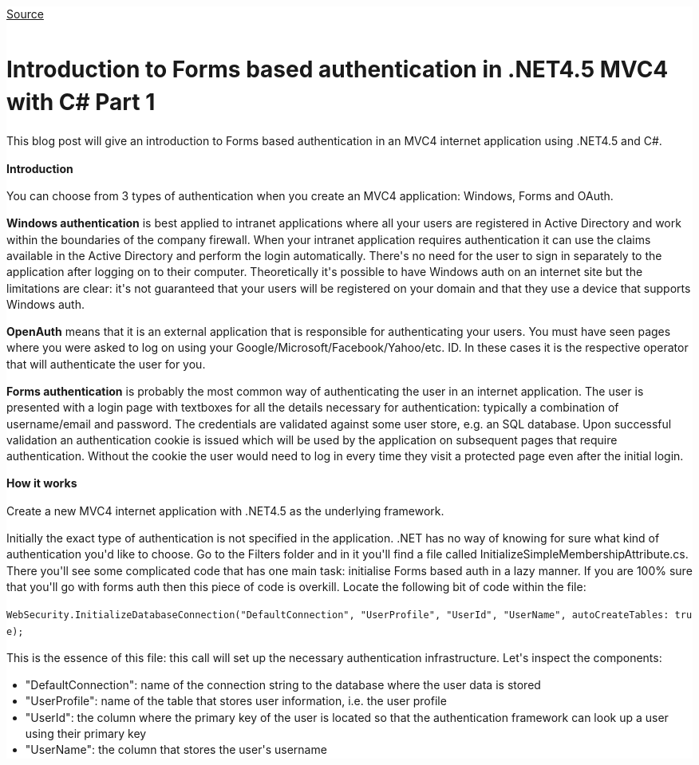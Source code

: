 [Source](http://dotnetcodr.com/2013/01/21/introduction-to-forms-based-authentication-in-net4-5-mvc4-with-c-part-1/ "Permalink to Introduction to Forms based authentication in .NET4.5 MVC4 with C# Part 1")

# Introduction to Forms based authentication in .NET4.5 MVC4 with C# Part 1

This blog post will give an introduction to Forms based authentication in an MVC4 internet application using .NET4.5 and C#.

**Introduction**

You can choose from 3 types of authentication when you create an MVC4 application: Windows, Forms and OAuth.

**Windows authentication** is best applied to intranet applications where all your users are registered in Active Directory and work within the boundaries of the company firewall. When your intranet application requires authentication it can use the claims available in the Active Directory and perform the login automatically. There's no need for the user to sign in separately to the application after logging on to their computer. Theoretically it's possible to have Windows auth on an internet site but the limitations are clear: it's not guaranteed that your users will be registered on your domain and that they use a device that supports Windows auth.

**OpenAuth** means that it is an external application that is responsible for authenticating your users. You must have seen pages where you were asked to log on using your Google/Microsoft/Facebook/Yahoo/etc. ID. In these cases it is the respective operator that will authenticate the user for you.

**Forms authentication** is probably the most common way of authenticating the user in an internet application. The user is presented with a login page with textboxes for all the details necessary for authentication: typically a combination of username/email and password. The credentials are validated against some user store, e.g. an SQL database. Upon successful validation an authentication cookie is issued which will be used by the application on subsequent pages that require authentication. Without the cookie the user would need to log in every time they visit a protected page even after the initial login.

**How it works**

Create a new MVC4 internet application with .NET4.5 as the underlying framework.

Initially the exact type of authentication is not specified in the application. .NET has no way of knowing for sure what kind of authentication you'd like to choose. Go to the Filters folder and in it you'll find a file called InitializeSimpleMembershipAttribute.cs. There you'll see some complicated code that has one main task: initialise Forms based auth in a lazy manner. If you are 100% sure that you'll go with forms auth then this piece of code is overkill. Locate the following bit of code within the file:



    WebSecurity.InitializeDatabaseConnection("DefaultConnection", "UserProfile", "UserId", "UserName", autoCreateTables: true);


This is the essence of this file: this call will set up the necessary authentication infrastructure. Let's inspect the components:

* "DefaultConnection": name of the connection string to the database where the user data is stored
* "UserProfile": name of the table that stores user information, i.e. the user profile
* "UserId": the column where the primary key of the user is located so that the authentication framework can look up a user using their primary key
* "UserName": the column that stores the user's username
